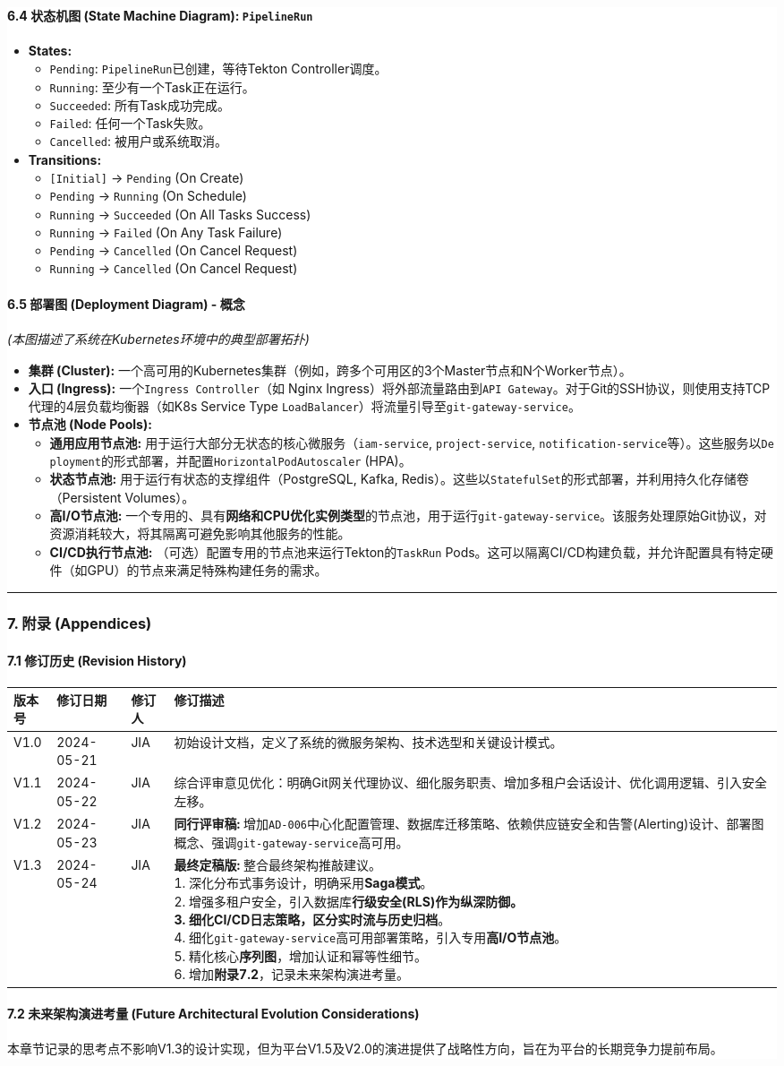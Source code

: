 #### 6.4 状态机图 (State Machine Diagram): `PipelineRun`

*   **States:**
    *   `Pending`: `PipelineRun`已创建，等待Tekton Controller调度。
    *   `Running`: 至少有一个Task正在运行。
    *   `Succeeded`: 所有Task成功完成。
    *   `Failed`: 任何一个Task失败。
    *   `Cancelled`: 被用户或系统取消。
*   **Transitions:**
    *   `[Initial]` -> `Pending` (On Create)
    *   `Pending` -> `Running` (On Schedule)
    *   `Running` -> `Succeeded` (On All Tasks Success)
    *   `Running` -> `Failed` (On Any Task Failure)
    *   `Pending` -> `Cancelled` (On Cancel Request)
    *   `Running` -> `Cancelled` (On Cancel Request)

#### 6.5 部署图 (Deployment Diagram) - 概念

*(本图描述了系统在Kubernetes环境中的典型部署拓扑)*

*   **集群 (Cluster):** 一个高可用的Kubernetes集群（例如，跨多个可用区的3个Master节点和N个Worker节点）。
*   **入口 (Ingress):** 一个`Ingress Controller`（如 Nginx Ingress）将外部流量路由到`API Gateway`。对于Git的SSH协议，则使用支持TCP代理的4层负载均衡器（如K8s Service Type `LoadBalancer`）将流量引导至`git-gateway-service`。
*   **节点池 (Node Pools):**
    *   **通用应用节点池:** 用于运行大部分无状态的核心微服务（`iam-service`, `project-service`, `notification-service`等）。这些服务以`Deployment`的形式部署，并配置`HorizontalPodAutoscaler` (HPA)。
    *   **状态节点池:** 用于运行有状态的支撑组件（PostgreSQL, Kafka, Redis）。这些以`StatefulSet`的形式部署，并利用持久化存储卷（Persistent Volumes）。
    *   **高I/O节点池:** 一个专用的、具有**网络和CPU优化实例类型**的节点池，用于运行`git-gateway-service`。该服务处理原始Git协议，对资源消耗较大，将其隔离可避免影响其他服务的性能。
    *   **CI/CD执行节点池:** （可选）配置专用的节点池来运行Tekton的`TaskRun` Pods。这可以隔离CI/CD构建负载，并允许配置具有特定硬件（如GPU）的节点来满足特殊构建任务的需求。

---

### 7. 附录 (Appendices)

#### 7.1 修订历史 (Revision History)

| 版本号 | 修订日期   | 修订人 | 修订描述                                                     |
| :----- | :--------- | :----- | :----------------------------------------------------------- |
| V1.0   | 2024-05-21 | JIA    | 初始设计文档，定义了系统的微服务架构、技术选型和关键设计模式。 |
| V1.1   | 2024-05-22 | JIA    | 综合评审意见优化：明确Git网关代理协议、细化服务职责、增加多租户会话设计、优化调用逻辑、引入安全左移。 |
| V1.2   | 2024-05-23 | JIA    | **同行评审稿:** 增加`AD-006`中心化配置管理、数据库迁移策略、依赖供应链安全和告警(Alerting)设计、部署图概念、强调`git-gateway-service`高可用。 |
| V1.3   | 2024-05-24 | JIA    | **最终定稿版:** 整合最终架构推敲建议。<br>1. 深化分布式事务设计，明确采用**Saga模式**。<br>2. 增强多租户安全，引入数据库**行级安全(RLS)**作为纵深防御。<br>3. 细化CI/CD日志策略，区分**实时流与历史归档**。<br>4. 细化`git-gateway-service`高可用部署策略，引入专用**高I/O节点池**。<br>5. 精化核心**序列图**，增加认证和幂等性细节。<br>6. 增加**附录7.2**，记录未来架构演进考量。 |

#### 7.2 未来架构演进考量 (Future Architectural Evolution Considerations)

本章节记录的思考点不影响V1.3的设计实现，但为平台V1.5及V2.0的演进提供了战略性方向，旨在为平台的长期竞争力提前布局。
